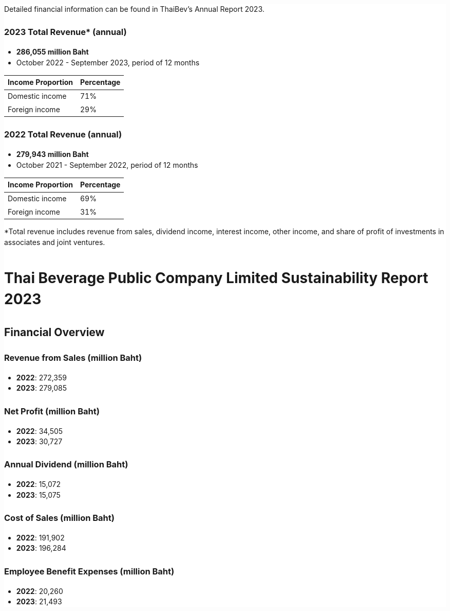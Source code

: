 Detailed financial information can be found in ThaiBev’s Annual Report 2023.

### 2023 Total Revenue* (annual)

- **286,055 million Baht**
- October 2022 - September 2023, period of 12 months

| Income Proportion | Percentage |
|-------------------|------------|
| Domestic income   | 71%        |
| Foreign income    | 29%        |

### 2022 Total Revenue (annual)

- **279,943 million Baht**
- October 2021 - September 2022, period of 12 months

| Income Proportion | Percentage |
|-------------------|------------|
| Domestic income   | 69%        |
| Foreign income    | 31%        |

*Total revenue includes revenue from sales, dividend income, interest income, other income, and share of profit of investments in associates and joint ventures.

# Thai Beverage Public Company Limited Sustainability Report 2023

## Financial Overview

### Revenue from Sales (million Baht)
- **2022**: 272,359
- **2023**: 279,085

### Net Profit (million Baht)
- **2022**: 34,505
- **2023**: 30,727

### Annual Dividend (million Baht)
- **2022**: 15,072
- **2023**: 15,075

### Cost of Sales (million Baht)
- **2022**: 191,902
- **2023**: 196,284

### Employee Benefit Expenses (million Baht)
- **2022**: 20,260
- **2023**: 21,493
